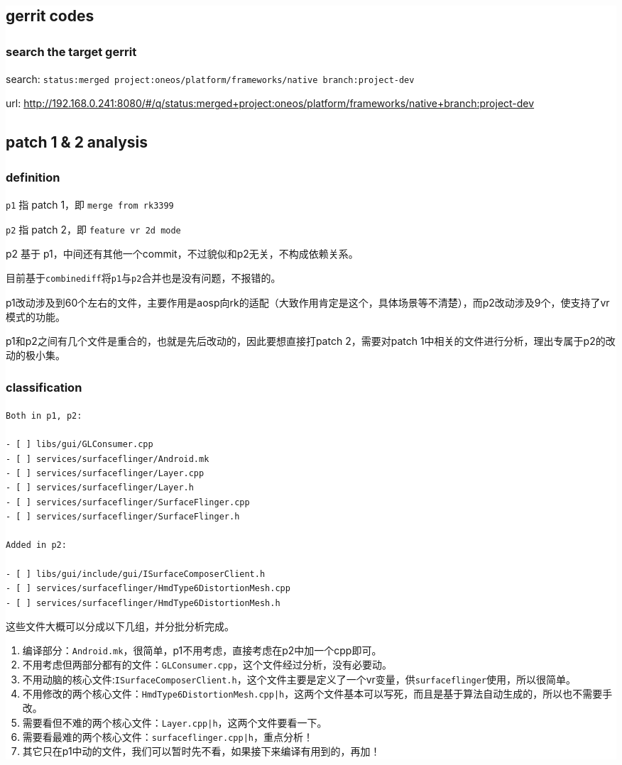 ## gerrit codes

### search the target gerrit

search: `status:merged project:oneos/platform/frameworks/native branch:project-dev`

url: http://192.168.0.241:8080/#/q/status:merged+project:oneos/platform/frameworks/native+branch:project-dev

## patch 1 & 2 analysis

### definition

`p1` 指 patch 1，即 `merge from rk3399`

`p2` 指 patch 2，即 `feature vr 2d mode`

p2 基于 p1，中间还有其他一个commit，不过貌似和p2无关，不构成依赖关系。

目前基于`combinediff`将`p1`与`p2`合并也是没有问题，不报错的。

p1改动涉及到60个左右的文件，主要作用是aosp向rk的适配（大致作用肯定是这个，具体场景等不清楚），而p2改动涉及9个，使支持了vr模式的功能。

p1和p2之间有几个文件是重合的，也就是先后改动的，因此要想直接打patch 2，需要对patch 1中相关的文件进行分析，理出专属于p2的改动的极小集。

### classification

```text
Both in p1, p2:

- [ ] libs/gui/GLConsumer.cpp
- [ ] services/surfaceflinger/Android.mk
- [ ] services/surfaceflinger/Layer.cpp
- [ ] services/surfaceflinger/Layer.h
- [ ] services/surfaceflinger/SurfaceFlinger.cpp
- [ ] services/surfaceflinger/SurfaceFlinger.h

Added in p2:

- [ ] libs/gui/include/gui/ISurfaceComposerClient.h
- [ ] services/surfaceflinger/HmdType6DistortionMesh.cpp
- [ ] services/surfaceflinger/HmdType6DistortionMesh.h
```

这些文件大概可以分成以下几组，并分批分析完成。

1. 编译部分：`Android.mk`，很简单，p1不用考虑，直接考虑在p2中加一个cpp即可。
2. 不用考虑但两部分都有的文件：`GLConsumer.cpp`，这个文件经过分析，没有必要动。
3. 不用动脑的核心文件:`ISurfaceComposerClient.h`，这个文件主要是定义了一个vr变量，供`surfaceflinger`使用，所以很简单。
4. 不用修改的两个核心文件：`HmdType6DistortionMesh.cpp|h`，这两个文件基本可以写死，而且是基于算法自动生成的，所以也不需要手改。
5. 需要看但不难的两个核心文件：`Layer.cpp|h`，这两个文件要看一下。
6. 需要看最难的两个核心文件：`surfaceflinger.cpp|h`，重点分析！
7. 其它只在p1中动的文件，我们可以暂时先不看，如果接下来编译有用到的，再加！
